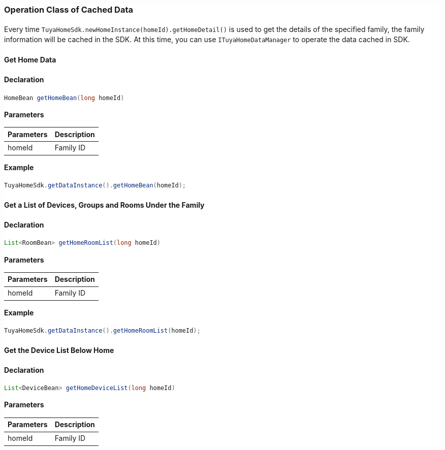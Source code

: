 ### Operation Class of Cached Data

Every time `TuyaHomeSdk.newHomeInstance(homeId).getHomeDetail()` is used to get the details of the specified family, the family information will be cached in the SDK. At this time, you can use `ITuyaHomeDataManager` to operate the data cached in SDK.

#### Get Home Data

**Declaration**

```java
HomeBean getHomeBean(long homeId)
```

**Parameters**

| Parameters | Description |
| :--- | :--- |
| homeId | Family ID |

**Example**

```java
TuyaHomeSdk.getDataInstance().getHomeBean(homeId);
```

#### Get a List of Devices, Groups and Rooms Under the Family

**Declaration**

```java
List<RoomBean> getHomeRoomList(long homeId)
```

**Parameters**

| Parameters | Description |
| :--- | :--- |
| homeId | Family ID |

**Example**

```java
TuyaHomeSdk.getDataInstance().getHomeRoomList(homeId);
```

#### Get the Device List Below Home

**Declaration**

```java
List<DeviceBean> getHomeDeviceList(long homeId)
```

**Parameters**

| Parameters | Description |
| :--- | :--- |
| homeId | Family ID |
